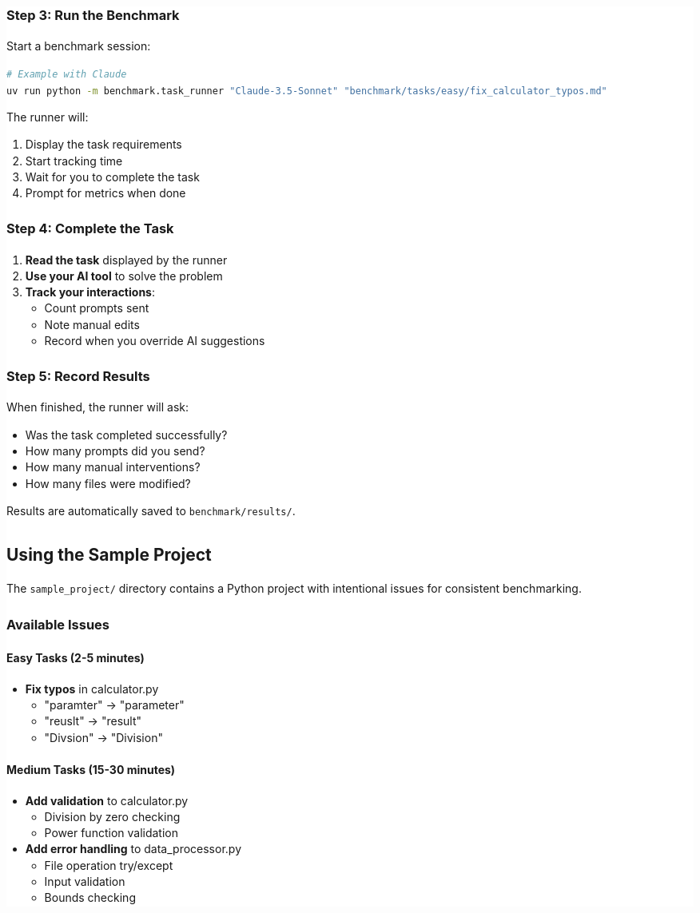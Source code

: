 ### Step 3: Run the Benchmark

Start a benchmark session:
```bash
# Example with Claude
uv run python -m benchmark.task_runner "Claude-3.5-Sonnet" "benchmark/tasks/easy/fix_calculator_typos.md"
```

The runner will:
1. Display the task requirements
2. Start tracking time
3. Wait for you to complete the task
4. Prompt for metrics when done

### Step 4: Complete the Task

1. **Read the task** displayed by the runner
2. **Use your AI tool** to solve the problem
3. **Track your interactions**:
   - Count prompts sent
   - Note manual edits
   - Record when you override AI suggestions

### Step 5: Record Results

When finished, the runner will ask:
- Was the task completed successfully?
- How many prompts did you send?
- How many manual interventions?
- How many files were modified?

Results are automatically saved to `benchmark/results/`.

## Using the Sample Project

The `sample_project/` directory contains a Python project with intentional issues for consistent benchmarking.

### Available Issues

#### Easy Tasks (2-5 minutes)
- **Fix typos** in calculator.py
  - "paramter" → "parameter"
  - "reuslt" → "result"
  - "Divsion" → "Division"

#### Medium Tasks (15-30 minutes)
- **Add validation** to calculator.py
  - Division by zero checking
  - Power function validation
- **Add error handling** to data_processor.py
  - File operation try/except
  - Input validation
  - Bounds checking
